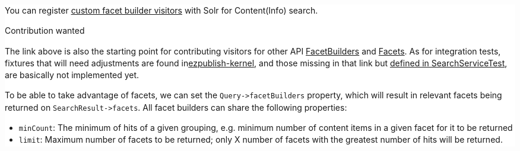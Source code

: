 <span class="aui-icon aui-icon-small aui-iconfont-approve confluence-information-macro-icon"></span>
<span>You can register </span><a href="https://github.com/ezsystems/ezplatform-solr-search-engine/blob/v1.1.1/lib/Resources/config/container/solr/facet_builder_visitors.yml">custom facet builder visitors</a> with Solr for Content(Info) search.

Contribution wanted

<span class="aui-icon aui-icon-small aui-iconfont-info confluence-information-macro-icon"></span>
<span>The link above is also the starting point for contributing visitors for other API </span><a href="https://github.com/ezsystems/ezpublish-kernel/tree/master/eZ/Publish/API/Repository/Values/Content/Query/FacetBuilder">FacetBuilders</a><span> and </span><a href="https://github.com/ezsystems/ezpublish-kernel/tree/master/eZ/Publish/API/Repository/Values/Content/Search/Facet">Facets</a><span>. As for integration tests, fixtures that will need adjustments are found in</span><a href="https://github.com/ezsystems/ezpublish-kernel/tree/master/eZ/Publish/API/Repository/Tests/_fixtures/Solr">ezpublish-kernel</a><span>, and those missing in that link but <a href="https://github.com/ezsystems/ezpublish-kernel/blob/master/eZ/Publish/API/Repository/Tests/SearchServiceTest.php#L2474">defined in SearchServiceTest</a>, are basically not implemented yet.</span>

To be able to take advantage of facets, we can set the `Query->facetBuilders` property, which will result in relevant facets being returned on `SearchResult->facets`. All facet builders can share the following properties:

-   `minCount`: The minimum of hits of a given grouping, e.g. minimum number of content items in a given facet for it to be returned
-   `limit`: Maximum number of facets to be returned; only X number of facets with the greatest number of hits will be returned.

